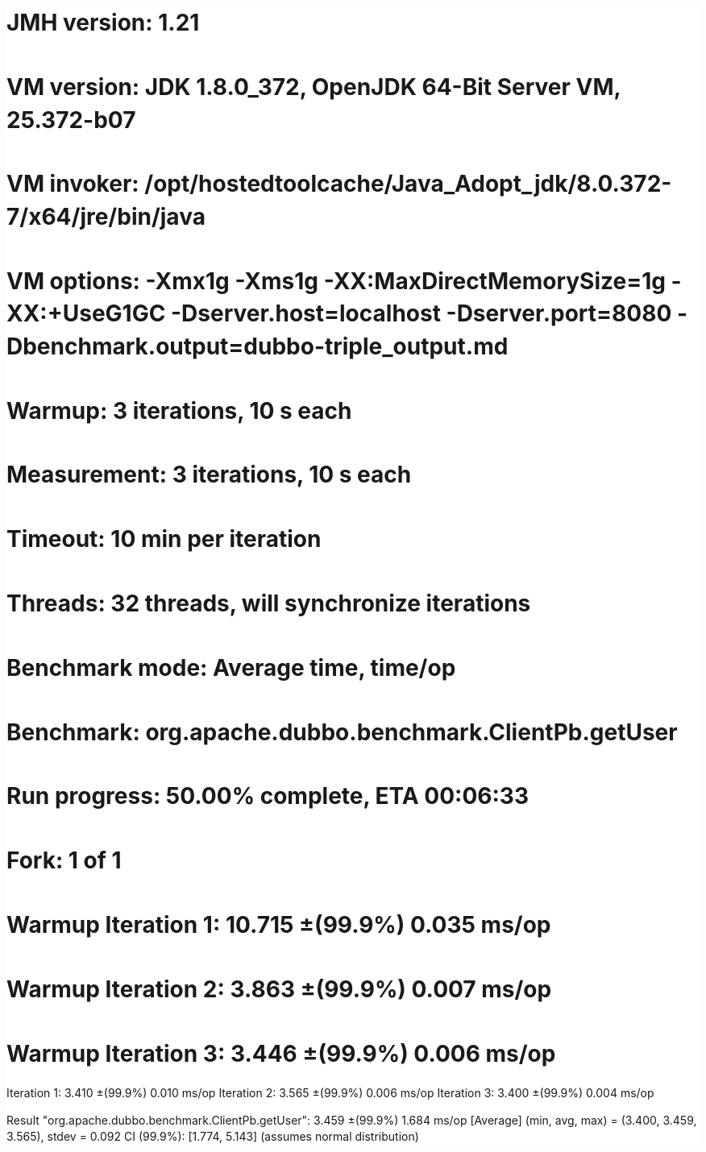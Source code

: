 
# JMH version: 1.21
# VM version: JDK 1.8.0_372, OpenJDK 64-Bit Server VM, 25.372-b07
# VM invoker: /opt/hostedtoolcache/Java_Adopt_jdk/8.0.372-7/x64/jre/bin/java
# VM options: -Xmx1g -Xms1g -XX:MaxDirectMemorySize=1g -XX:+UseG1GC -Dserver.host=localhost -Dserver.port=8080 -Dbenchmark.output=dubbo-triple_output.md
# Warmup: 3 iterations, 10 s each
# Measurement: 3 iterations, 10 s each
# Timeout: 10 min per iteration
# Threads: 32 threads, will synchronize iterations
# Benchmark mode: Average time, time/op
# Benchmark: org.apache.dubbo.benchmark.ClientPb.getUser

# Run progress: 50.00% complete, ETA 00:06:33
# Fork: 1 of 1
# Warmup Iteration   1: 10.715 ±(99.9%) 0.035 ms/op
# Warmup Iteration   2: 3.863 ±(99.9%) 0.007 ms/op
# Warmup Iteration   3: 3.446 ±(99.9%) 0.006 ms/op
Iteration   1: 3.410 ±(99.9%) 0.010 ms/op
Iteration   2: 3.565 ±(99.9%) 0.006 ms/op
Iteration   3: 3.400 ±(99.9%) 0.004 ms/op


Result "org.apache.dubbo.benchmark.ClientPb.getUser":
  3.459 ±(99.9%) 1.684 ms/op [Average]
  (min, avg, max) = (3.400, 3.459, 3.565), stdev = 0.092
  CI (99.9%): [1.774, 5.143] (assumes normal distribution)
